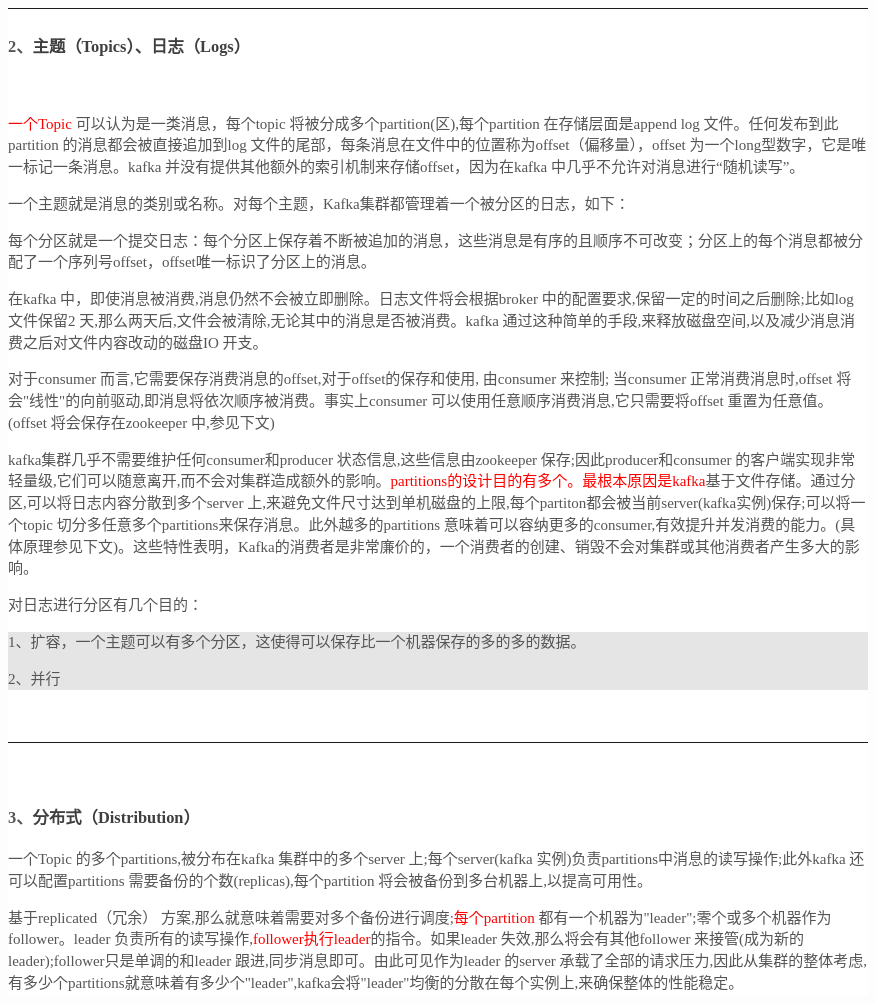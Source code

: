 <hr size="2" width="100%" align="center"></div>
<p style="color:rgb(85,85,85);font-family:'microsoft yahei';font-size:15px;">
</p>
<div align="center" style="color:rgb(85,85,85);font-family:'microsoft yahei';font-size:15px;">
</div>
<p style="color:rgb(85,85,85);font-family:'microsoft yahei';font-size:15px;">
</p>
<h3 style="color:rgb(85,85,85);font-family:'microsoft yahei';">
<a name="t3" style="color:rgb(12,137,207);"></a>2、<span style="color:rgb(63,63,63);line-height:30px;">主题（Topics）、日志（Logs）</span></h3>
<br style="color:rgb(85,85,85);font-family:'microsoft yahei';font-size:15px;"><p style="color:rgb(85,85,85);font-family:'microsoft yahei';font-size:15px;">
</p>
<p align="left" style="color:rgb(85,85,85);font-family:'microsoft yahei';font-size:15px;">
<span style="color:#FF0000;">一个Topic </span>可以认为是一类消息，每个topic 将被分成多个partition(区),每个partition 在存储层面是append log 文件。任何发布到此partition 的消息都会被直接追加到log 文件的尾部，每条消息在文件中的位置称为offset（偏移量），offset 为一个long型数字，它是唯一标记一条消息。kafka 并没有提供其他额外的索引机制来存储offset，因为在kafka 中几乎不允许对消息进行“随机读写”。</p>
<p align="left" style="color:rgb(85,85,85);font-family:'microsoft yahei';font-size:15px;">
一个主题就是消息的类别或名称。对每个主题，Kafka集群都管理着一个被分区的日志，如下：</p>
<p style="color:rgb(85,85,85);font-family:'microsoft yahei';font-size:15px;">
<a href="http://images0.cnblogs.com/blog/771208/201506/081155082858864.png" rel="nofollow" style="color:rgb(12,137,207);"></a></p>
<p align="left" style="color:rgb(85,85,85);font-family:'microsoft yahei';font-size:15px;">
每个分区就是一个提交日志：每个分区上保存着不断被追加的消息，这些消息是有序的且顺序不可改变；分区上的每个消息都被分配了一个序列号offset，offset唯一标识了分区上的消息。</p>
<p align="left" style="color:rgb(85,85,85);font-family:'microsoft yahei';font-size:15px;">
在kafka 中，即使消息被消费,消息仍然不会被立即删除。日志文件将会根据broker 中的配置要求,保留一定的时间之后删除;比如log 文件保留2 天,那么两天后,文件会被清除,无论其中的消息是否被消费。kafka 通过这种简单的手段,来释放磁盘空间,以及减少消息消费之后对文件内容改动的磁盘IO 开支。</p>
<p align="left" style="color:rgb(85,85,85);font-family:'microsoft yahei';font-size:15px;">
对于consumer 而言,它需要保存消费消息的offset,对于offset的保存和使用, 由consumer 来控制; 当consumer 正常消费消息时,offset 将会"线性"的向前驱动,即消息将依次顺序被消费。事实上consumer 可以使用任意顺序消费消息,它只需要将offset 重置为任意值。(offset 将会保存在zookeeper 中,参见下文)</p>
<p align="left" style="color:rgb(85,85,85);font-family:'microsoft yahei';font-size:15px;">
kafka集群几乎不需要维护任何consumer和producer 状态信息,这些信息由zookeeper 保存;因此producer和consumer 的客户端实现非常轻量级,它们可以随意离开,而不会对集群造成额外的影响。<span style="color:#FF0000;">partitions</span><span style="color:#FF0000;">的设计目的有多个。最根本原因是kafka</span>基于文件存储。通过分区,可以将日志内容分散到多个server 上,来避免文件尺寸达到单机磁盘的上限,每个partiton都会被当前server(kafka实例)保存;可以将一个topic
 切分多任意多个partitions来保存消息。此外越多的partitions 意味着可以容纳更多的consumer,有效提升并发消费的能力。(具体原理参见下文)。这些特性表明，Kafka的消费者是非常廉价的，一个消费者的创建、销毁不会对集群或其他消费者产生多大的影响。</p>
<p align="left" style="color:rgb(85,85,85);font-family:'microsoft yahei';font-size:15px;">
对日志进行分区有几个目的：</p>
<div style="color:rgb(85,85,85);font-family:'microsoft yahei';font-size:15px;background:rgb(229,229,229);">
<p align="left">
1、扩容，一个主题可以有多个分区，这使得可以保存比一个机器保存的多的多的数据。</p>
<p align="left">
2、并行</p>
</div>
<p align="left" style="color:rgb(85,85,85);font-family:'microsoft yahei';font-size:15px;">
 </p>
<div align="center" style="color:rgb(85,85,85);font-family:'microsoft yahei';font-size:15px;">
<hr size="2" width="100%" align="center"></div>
<p align="left" style="color:rgb(85,85,85);font-family:'microsoft yahei';font-size:15px;">
 </p>
<h3 style="color:rgb(85,85,85);font-family:'microsoft yahei';">
<a name="t4" style="color:rgb(12,137,207);"></a>3、<span style="color:rgb(63,63,63);line-height:30px;">分布式（Distribution）</span></h3>
<p style="color:rgb(85,85,85);font-family:'microsoft yahei';font-size:15px;">
一个Topic 的多个partitions,被分布在kafka 集群中的多个server 上;每个server(kafka 实例)负责partitions中消息的读写操作;此外kafka 还可以配置partitions 需要备份的个数(replicas),每个partition 将会被备份到多台机器上,以提高可用性。</p>
<p style="color:rgb(85,85,85);font-family:'microsoft yahei';font-size:15px;">
基于replicated（冗余） 方案,那么就意味着需要对多个备份进行调度;<span style="color:#FF0000;">每个partition </span>都有一个机器为"leader";零个或多个机器作为follower。leader 负责所有的读写操作,<span style="color:#FF0000;">follower</span><span style="color:#FF0000;">执行leader</span>的指令。如果leader 失效,那么将会有其他follower 来接管(成为新的leader);follower只是单调的和leader
 跟进,同步消息即可。由此可见作为leader 的server 承载了全部的请求压力,因此从集群的整体考虑,有多少个partitions就意味着有多少个"leader",kafka会将"leader"均衡的分散在每个实例上,来确保整体的性能稳定。</p>